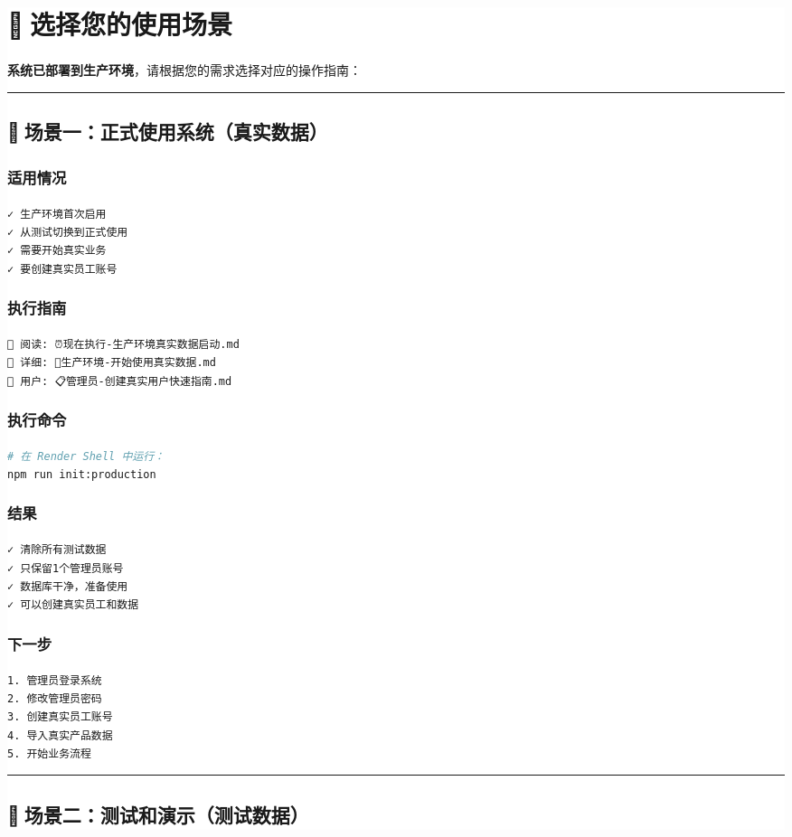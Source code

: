 # 📖 选择您的使用场景

**系统已部署到生产环境**，请根据您的需求选择对应的操作指南：

---

## 🎯 场景一：正式使用系统（真实数据）

### 适用情况
```
✓ 生产环境首次启用
✓ 从测试切换到正式使用
✓ 需要开始真实业务
✓ 要创建真实员工账号
```

### 执行指南
```
📖 阅读: ⏰现在执行-生产环境真实数据启动.md
🎯 详细: 🎯生产环境-开始使用真实数据.md
👤 用户: 📋管理员-创建真实用户快速指南.md
```

### 执行命令
```bash
# 在 Render Shell 中运行：
npm run init:production
```

### 结果
```
✓ 清除所有测试数据
✓ 只保留1个管理员账号
✓ 数据库干净，准备使用
✓ 可以创建真实员工和数据
```

### 下一步
```
1. 管理员登录系统
2. 修改管理员密码
3. 创建真实员工账号
4. 导入真实产品数据
5. 开始业务流程
```

---

## 📝 场景二：测试和演示（测试数据）
